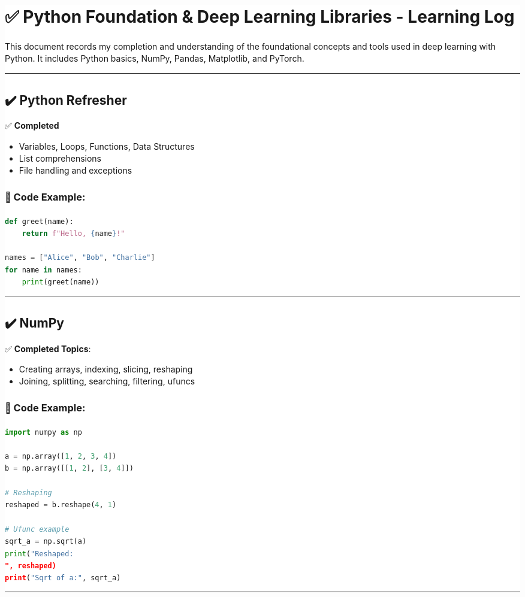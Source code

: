 
# ✅ Python Foundation & Deep Learning Libraries - Learning Log

This document records my completion and understanding of the foundational concepts and tools used in deep learning with Python. It includes Python basics, NumPy, Pandas, Matplotlib, and PyTorch.

---

## ✔️ Python Refresher

✅ **Completed**
- Variables, Loops, Functions, Data Structures
- List comprehensions
- File handling and exceptions

### 🧪 Code Example:
```python
def greet(name):
    return f"Hello, {name}!"

names = ["Alice", "Bob", "Charlie"]
for name in names:
    print(greet(name))
```

---

## ✔️ NumPy

✅ **Completed Topics**:
- Creating arrays, indexing, slicing, reshaping
- Joining, splitting, searching, filtering, ufuncs

### 🧪 Code Example:
```python
import numpy as np

a = np.array([1, 2, 3, 4])
b = np.array([[1, 2], [3, 4]])

# Reshaping
reshaped = b.reshape(4, 1)

# Ufunc example
sqrt_a = np.sqrt(a)
print("Reshaped:
", reshaped)
print("Sqrt of a:", sqrt_a)
```

---